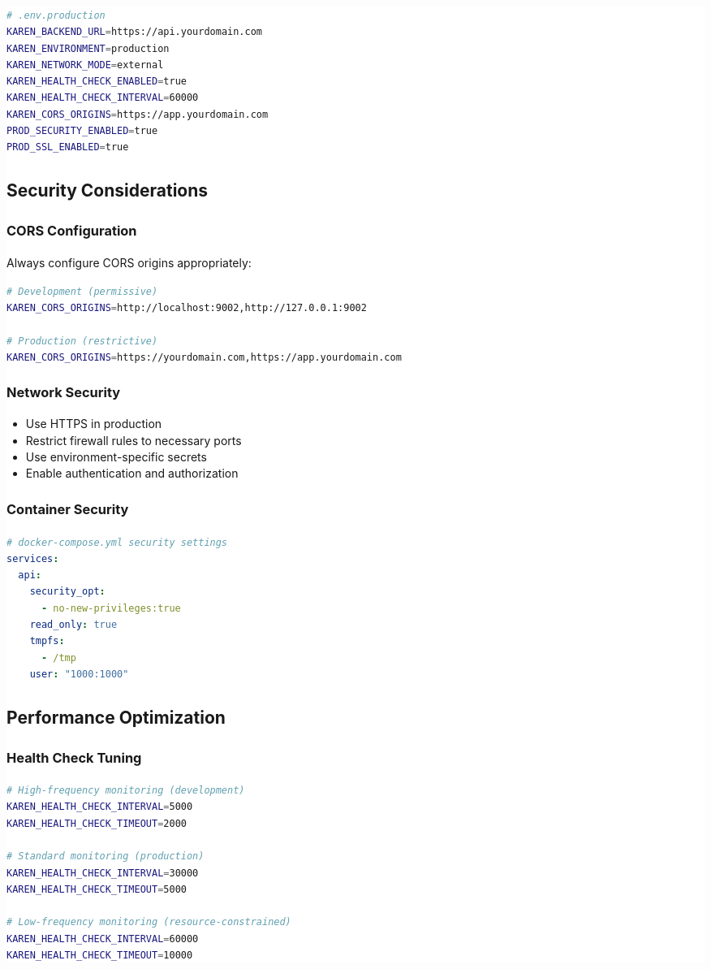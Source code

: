 ```bash
# .env.production
KAREN_BACKEND_URL=https://api.yourdomain.com
KAREN_ENVIRONMENT=production
KAREN_NETWORK_MODE=external
KAREN_HEALTH_CHECK_ENABLED=true
KAREN_HEALTH_CHECK_INTERVAL=60000
KAREN_CORS_ORIGINS=https://app.yourdomain.com
PROD_SECURITY_ENABLED=true
PROD_SSL_ENABLED=true
```

## Security Considerations

### CORS Configuration

Always configure CORS origins appropriately:

```bash
# Development (permissive)
KAREN_CORS_ORIGINS=http://localhost:9002,http://127.0.0.1:9002

# Production (restrictive)
KAREN_CORS_ORIGINS=https://yourdomain.com,https://app.yourdomain.com
```

### Network Security

- Use HTTPS in production
- Restrict firewall rules to necessary ports
- Use environment-specific secrets
- Enable authentication and authorization

### Container Security

```yaml
# docker-compose.yml security settings
services:
  api:
    security_opt:
      - no-new-privileges:true
    read_only: true
    tmpfs:
      - /tmp
    user: "1000:1000"
```

## Performance Optimization

### Health Check Tuning

```bash
# High-frequency monitoring (development)
KAREN_HEALTH_CHECK_INTERVAL=5000
KAREN_HEALTH_CHECK_TIMEOUT=2000

# Standard monitoring (production)
KAREN_HEALTH_CHECK_INTERVAL=30000
KAREN_HEALTH_CHECK_TIMEOUT=5000

# Low-frequency monitoring (resource-constrained)
KAREN_HEALTH_CHECK_INTERVAL=60000
KAREN_HEALTH_CHECK_TIMEOUT=10000
```
